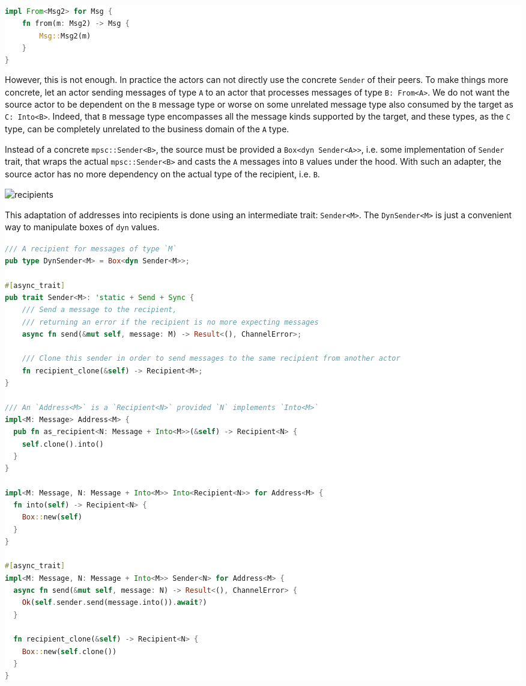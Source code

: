 ```rust
impl From<Msg2> for Msg {
    fn from(m: Msg2) -> Msg {
        Msg::Msg2(m)
    }
}
```

However, this is not enough.
In practice the actors can not directly use the concrete `Sender` of their peers.
To make things more concrete, let an actor sending messages of type `A` to an actor that processes messages of type `B: From<A>`.
We do not want the source actor to be dependent on the `B` message type
or worse on some unrelated message type also consumed by the target as `C: Into<B>`.
Indeed, that `B` message type encompasses all the message kinds supported by the target,
and these types, as the `C` type, can be completely unrelated to the business domain of the `A` type.

Instead of a concrete `mpsc::Sender<B>`, the source must be provided a `Box<dyn Sender<A>>`,
i.e. some implementation of `Sender` trait,
that wraps the actual  `mpsc::Sender<B>` and casts the `A` messages into `B` values under the hood.
With such an adapter, the source actor has no more dependency on the actual type of the recipient, i.e. `B`. 

![recipients](diagrams/recipients.svg)

This adaptation of addresses into recipients is done using an intermediate trait: `Sender<M>`.
The `DynSender<M>` is just a convenient way to manipulate boxes of `dyn` values.

```rust
/// A recipient for messages of type `M`
pub type DynSender<M> = Box<dyn Sender<M>>;

#[async_trait]
pub trait Sender<M>: 'static + Send + Sync {
    /// Send a message to the recipient,
    /// returning an error if the recipient is no more expecting messages
    async fn send(&mut self, message: M) -> Result<(), ChannelError>;

    /// Clone this sender in order to send messages to the same recipient from another actor
    fn recipient_clone(&self) -> Recipient<M>;
}

/// An `Address<M>` is a `Recipient<N>` provided `N` implements `Into<M>`
impl<M: Message> Address<M> {
  pub fn as_recipient<N: Message + Into<M>>(&self) -> Recipient<N> {
    self.clone().into()
  }
}

impl<M: Message, N: Message + Into<M>> Into<Recipient<N>> for Address<M> {
  fn into(self) -> Recipient<N> {
    Box::new(self)
  }
}

#[async_trait]
impl<M: Message, N: Message + Into<M>> Sender<N> for Address<M> {
  async fn send(&mut self, message: N) -> Result<(), ChannelError> {
    Ok(self.sender.send(message.into()).await?)
  }

  fn recipient_clone(&self) -> Recipient<N> {
    Box::new(self.clone())
  }
}
```